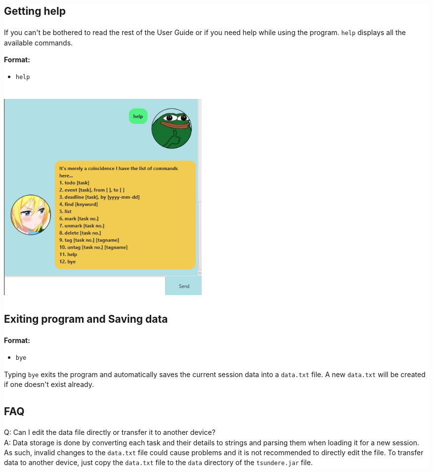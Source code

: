 ## Getting help

If you can't be bothered to read the rest of the User Guide or if you need help while using the program. `help` displays all the available commands.

__Format:__
- `help`

<br>
<img src="help.png" width="400" alt="mark/tag">

## Exiting program and Saving data

__Format:__
- `bye`

Typing `bye` exits the program and automatically saves the current session data into a `data.txt` file. A new `data.txt` will be created if one doesn't exist already.

## FAQ

Q: Can I edit the data file directly or transfer it to another device? <br>
A: Data storage is done by converting each task and their details to strings and parsing them when loading it for a new session. As such, invalid changes to the `data.txt` file could cause problems and it is not recommended to directly edit the file.
To transfer data to another device, just copy the `data.txt` file to the `data` directory of the `tsundere.jar` file.
